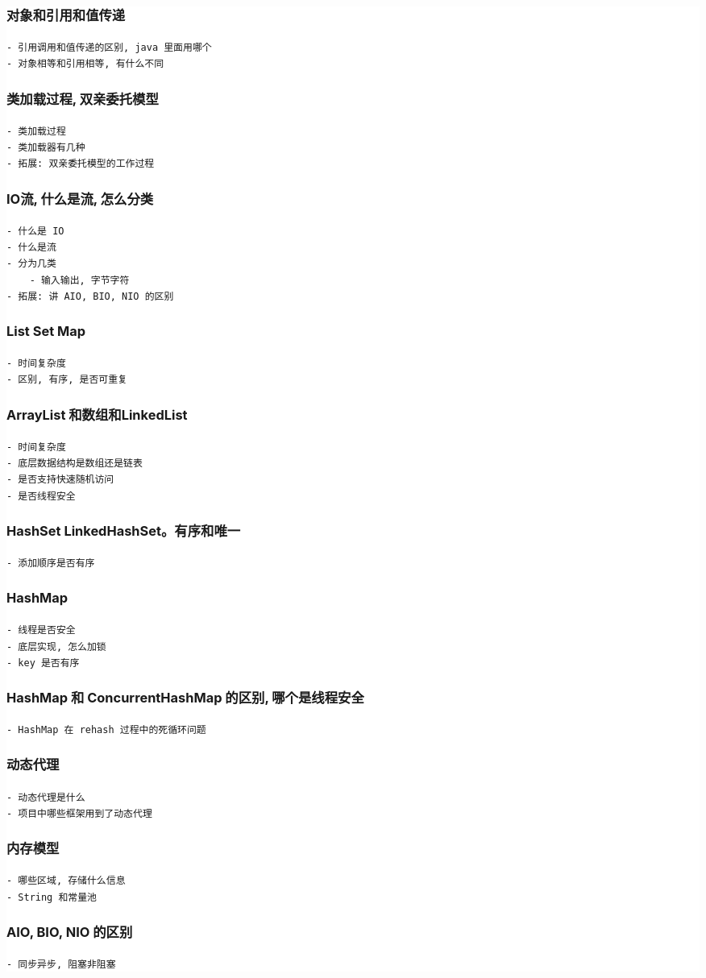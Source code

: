 ### 对象和引用和值传递
    - 引用调用和值传递的区别, java 里面用哪个
    - 对象相等和引用相等, 有什么不同

### 类加载过程, 双亲委托模型
    - 类加载过程
    - 类加载器有几种
    - 拓展: 双亲委托模型的工作过程

### IO流, 什么是流, 怎么分类
    - 什么是 IO
    - 什么是流
    - 分为几类
        - 输入输出, 字节字符
    - 拓展: 讲 AIO, BIO, NIO 的区别

### List Set Map
    - 时间复杂度
    - 区别, 有序, 是否可重复

### ArrayList 和数组和LinkedList
    - 时间复杂度
    - 底层数据结构是数组还是链表
    - 是否支持快速随机访问
    - 是否线程安全

### HashSet LinkedHashSet。有序和唯一
    - 添加顺序是否有序

### HashMap
    - 线程是否安全
    - 底层实现, 怎么加锁
    - key 是否有序

### HashMap 和 ConcurrentHashMap 的区别, 哪个是线程安全
    - HashMap 在 rehash 过程中的死循环问题

### 动态代理
    - 动态代理是什么
    - 项目中哪些框架用到了动态代理

### 内存模型
    - 哪些区域, 存储什么信息
    - String 和常量池

### AIO, BIO, NIO 的区别
    - 同步异步, 阻塞非阻塞
